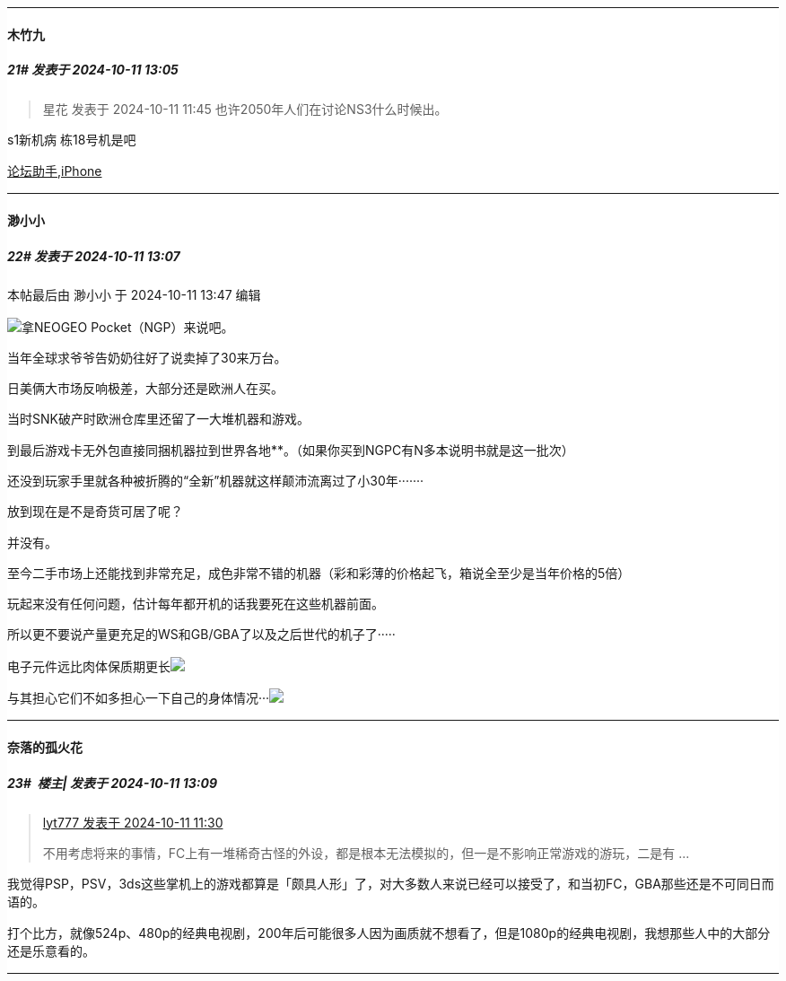 *****

####  木竹九  
##### 21#       发表于 2024-10-11 13:05

<blockquote>星花 发表于 2024-10-11 11:45
也许2050年人们在讨论NS3什么时候出。</blockquote>
s1新机病 栋18号机是吧

[论坛助手,iPhone](https://bbs.saraba1st.com/2b/forum.php?mod=viewthread&amp;tid=2029836)

*****

####  渺小小  
##### 22#       发表于 2024-10-11 13:07

 本帖最后由 渺小小 于 2024-10-11 13:47 编辑 

<img src="https://static.saraba1st.com/image/smiley/face2017/029.png" referrerpolicy="no-referrer">拿NEOGEO Pocket（NGP）来说吧。

当年全球求爷爷告奶奶往好了说卖掉了30来万台。

日美俩大市场反响极差，大部分还是欧洲人在买。

当时SNK破产时欧洲仓库里还留了一大堆机器和游戏。

到最后游戏卡无外包直接同捆机器拉到世界各地**。（如果你买到NGPC有N多本说明书就是这一批次）

还没到玩家手里就各种被折腾的“全新”机器就这样颠沛流离过了小30年·······

放到现在是不是奇货可居了呢？

并没有。

至今二手市场上还能找到非常充足，成色非常不错的机器（彩和彩薄的价格起飞，箱说全至少是当年价格的5倍）

玩起来没有任何问题，估计每年都开机的话我要死在这些机器前面。

所以更不要说产量更充足的WS和GB/GBA了以及之后世代的机子了·····

电子元件远比肉体保质期更长<img src="https://static.saraba1st.com/image/smiley/face2017/018.png" referrerpolicy="no-referrer">

与其担心它们不如多担心一下自己的身体情况···<img src="https://static.saraba1st.com/image/smiley/face2017/068.png" referrerpolicy="no-referrer">

*****

####  奈落的孤火花  
##### 23#         楼主| 发表于 2024-10-11 13:09

<blockquote><a href="httphttps://bbs.saraba1st.com/2b/forum.php?mod=redirect&amp;goto=findpost&amp;pid=66423248&amp;ptid=2202707" target="_blank">lyt777 发表于 2024-10-11 11:30</a>

不用考虑将来的事情，FC上有一堆稀奇古怪的外设，都是根本无法模拟的，但一是不影响正常游戏的游玩，二是有 ...</blockquote>
我觉得PSP，PSV，3ds这些掌机上的游戏都算是「颇具人形」了，对大多数人来说已经可以接受了，和当初FC，GBA那些还是不可同日而语的。

打个比方，就像524p、480p的经典电视剧，200年后可能很多人因为画质就不想看了，但是1080p的经典电视剧，我想那些人中的大部分还是乐意看的。

*****
